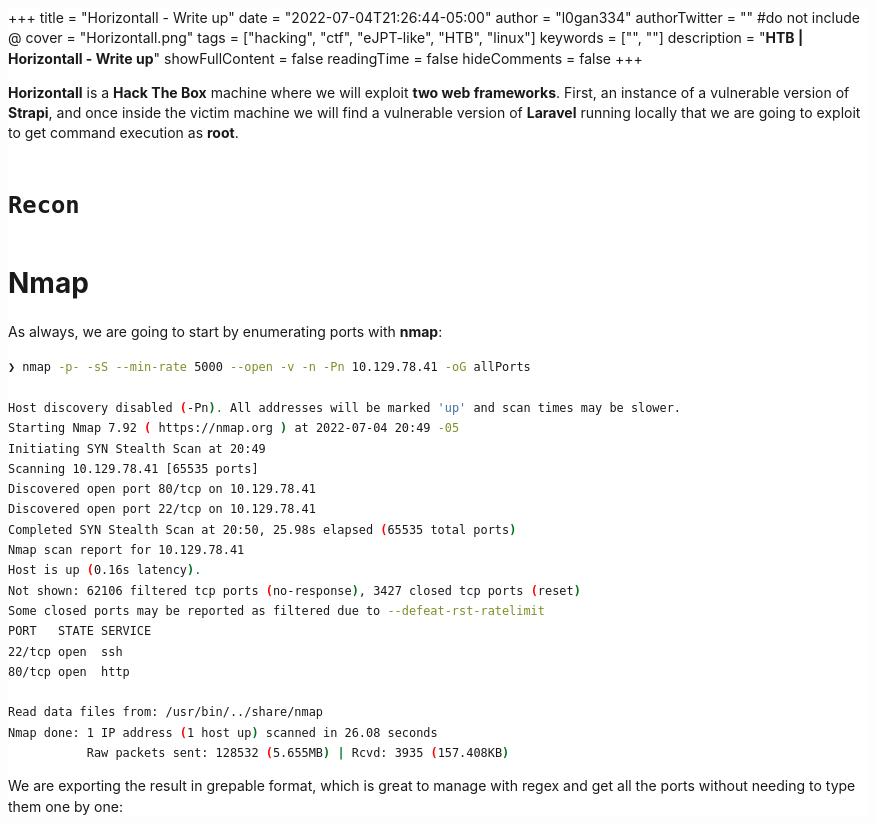 +++
title = "Horizontall - Write up"
date = "2022-07-04T21:26:44-05:00"
author = "l0gan334"
authorTwitter = "" #do not include @
cover = "Horizontall.png"
tags = ["hacking", "ctf", "eJPT-like", "HTB", "linux"]
keywords = ["", ""]
description = "**HTB | Horizontall - Write up**"
showFullContent = false
readingTime = false
hideComments = false
+++


**Horizontall** is a **Hack The Box** machine where we will exploit **two web frameworks**. First, an instance of a vulnerable version of **Strapi**, and once inside the victim machine we will find a vulnerable version of **Laravel** running locally that we are going to exploit to get command execution as **root**.

# **```Recon```**
# Nmap

As always, we are going to start by enumerating ports with **nmap**:
```bash
❯ nmap -p- -sS --min-rate 5000 --open -v -n -Pn 10.129.78.41 -oG allPorts

Host discovery disabled (-Pn). All addresses will be marked 'up' and scan times may be slower.
Starting Nmap 7.92 ( https://nmap.org ) at 2022-07-04 20:49 -05
Initiating SYN Stealth Scan at 20:49
Scanning 10.129.78.41 [65535 ports]
Discovered open port 80/tcp on 10.129.78.41
Discovered open port 22/tcp on 10.129.78.41
Completed SYN Stealth Scan at 20:50, 25.98s elapsed (65535 total ports)
Nmap scan report for 10.129.78.41
Host is up (0.16s latency).
Not shown: 62106 filtered tcp ports (no-response), 3427 closed tcp ports (reset)
Some closed ports may be reported as filtered due to --defeat-rst-ratelimit
PORT   STATE SERVICE
22/tcp open  ssh
80/tcp open  http

Read data files from: /usr/bin/../share/nmap
Nmap done: 1 IP address (1 host up) scanned in 26.08 seconds
           Raw packets sent: 128532 (5.655MB) | Rcvd: 3935 (157.408KB)
```


We are exporting the result in grepable format, which is great to manage with regex and get all the ports without needing to type them one by one:
